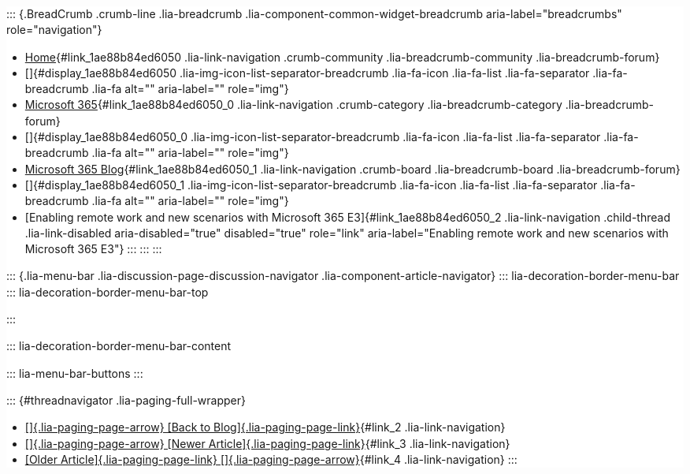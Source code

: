 ::: {.BreadCrumb .crumb-line .lia-breadcrumb .lia-component-common-widget-breadcrumb aria-label="breadcrumbs" role="navigation"}
-   [Home](/){#link_1ae88b84ed6050 .lia-link-navigation .crumb-community
    .lia-breadcrumb-community .lia-breadcrumb-forum}
-    []{#display_1ae88b84ed6050 .lia-img-icon-list-separator-breadcrumb
    .lia-fa-icon .lia-fa-list .lia-fa-separator .lia-fa-breadcrumb
    .lia-fa alt="" aria-label="" role="img"}
-   [Microsoft
    365](/t5/microsoft-365/ct-p/microsoft365){#link_1ae88b84ed6050_0
    .lia-link-navigation .crumb-category .lia-breadcrumb-category
    .lia-breadcrumb-forum}
-    []{#display_1ae88b84ed6050_0
    .lia-img-icon-list-separator-breadcrumb .lia-fa-icon .lia-fa-list
    .lia-fa-separator .lia-fa-breadcrumb .lia-fa alt="" aria-label=""
    role="img"}
-   [Microsoft 365
    Blog](/t5/microsoft-365-blog/bg-p/microsoft_365blog){#link_1ae88b84ed6050_1
    .lia-link-navigation .crumb-board .lia-breadcrumb-board
    .lia-breadcrumb-forum}
-    []{#display_1ae88b84ed6050_1
    .lia-img-icon-list-separator-breadcrumb .lia-fa-icon .lia-fa-list
    .lia-fa-separator .lia-fa-breadcrumb .lia-fa alt="" aria-label=""
    role="img"}
-   [Enabling remote work and new scenarios with Microsoft 365
    E3]{#link_1ae88b84ed6050_2 .lia-link-navigation .child-thread
    .lia-link-disabled aria-disabled="true" disabled="true" role="link"
    aria-label="Enabling remote work and new scenarios with Microsoft 365 E3"}
:::
:::
:::

::: {.lia-menu-bar .lia-discussion-page-discussion-navigator .lia-component-article-navigator}
::: lia-decoration-border-menu-bar
::: lia-decoration-border-menu-bar-top
<div>

</div>
:::

::: lia-decoration-border-menu-bar-content
<div>

::: lia-menu-bar-buttons
:::

::: {#threadnavigator .lia-paging-full-wrapper}
-   [[]{.lia-paging-page-arrow} [Back to
    Blog]{.lia-paging-page-link}](/t5/microsoft-365-blog/bg-p/microsoft_365blog "Microsoft 365 Blog"){#link_2
    .lia-link-navigation}
-   [[]{.lia-paging-page-arrow} [Newer
    Article]{.lia-paging-page-link}](/t5/microsoft-365-blog/building-better-products-together-with-our-customers/ba-p/2160805 "Building better products together with our customers"){#link_3
    .lia-link-navigation}
-   [[Older Article]{.lia-paging-page-link}
    []{.lia-paging-page-arrow}](/t5/microsoft-365-blog/enabling-productivity-for-everyone-with-microsoft-365-apps-for/ba-p/2111517 "Enabling productivity for everyone with Microsoft 365 Apps for enterprise"){#link_4
    .lia-link-navigation}
:::
